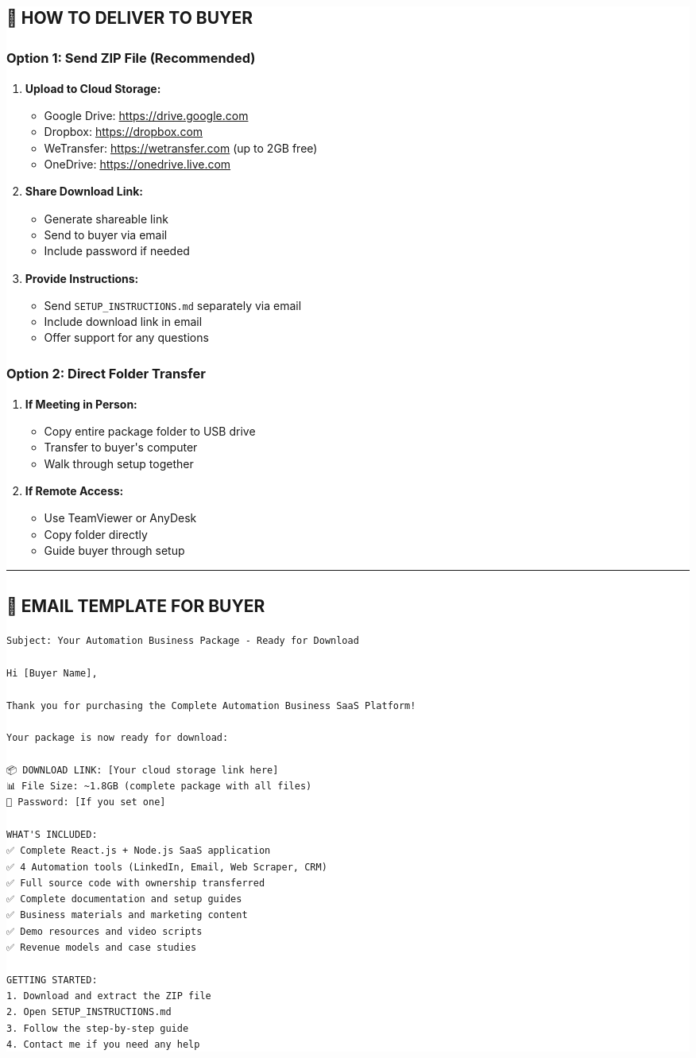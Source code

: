 
## 🚀 **HOW TO DELIVER TO BUYER**

### **Option 1: Send ZIP File (Recommended)**

1. **Upload to Cloud Storage:**
   - Google Drive: https://drive.google.com
   - Dropbox: https://dropbox.com
   - WeTransfer: https://wetransfer.com (up to 2GB free)
   - OneDrive: https://onedrive.live.com

2. **Share Download Link:**
   - Generate shareable link
   - Send to buyer via email
   - Include password if needed

3. **Provide Instructions:**
   - Send `SETUP_INSTRUCTIONS.md` separately via email
   - Include download link in email
   - Offer support for any questions

### **Option 2: Direct Folder Transfer**

1. **If Meeting in Person:**
   - Copy entire package folder to USB drive
   - Transfer to buyer's computer
   - Walk through setup together

2. **If Remote Access:**
   - Use TeamViewer or AnyDesk
   - Copy folder directly
   - Guide buyer through setup

---

## 📧 **EMAIL TEMPLATE FOR BUYER**

```
Subject: Your Automation Business Package - Ready for Download

Hi [Buyer Name],

Thank you for purchasing the Complete Automation Business SaaS Platform!

Your package is now ready for download:

📦 DOWNLOAD LINK: [Your cloud storage link here]
📊 File Size: ~1.8GB (complete package with all files)
🔐 Password: [If you set one]

WHAT'S INCLUDED:
✅ Complete React.js + Node.js SaaS application
✅ 4 Automation tools (LinkedIn, Email, Web Scraper, CRM)
✅ Full source code with ownership transferred
✅ Complete documentation and setup guides
✅ Business materials and marketing content
✅ Demo resources and video scripts
✅ Revenue models and case studies

GETTING STARTED:
1. Download and extract the ZIP file
2. Open SETUP_INSTRUCTIONS.md
3. Follow the step-by-step guide
4. Contact me if you need any help

```
